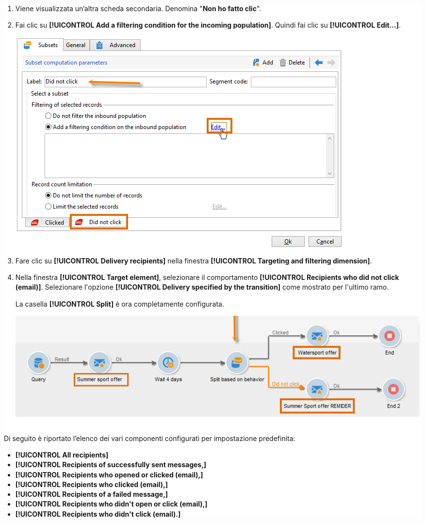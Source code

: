1. Viene visualizzata un’altra scheda secondaria. Denomina &quot;**Non ho fatto clic**&quot;.
1. Fai clic su **[!UICONTROL Add a filtering condition for the incoming population]**. Quindi fai clic su **[!UICONTROL Edit...]**.

   ![](assets/query_editor_ex_07.png)

1. Fare clic su **[!UICONTROL Delivery recipients]** nella finestra **[!UICONTROL Targeting and filtering dimension]**.
1. Nella finestra **[!UICONTROL Target element]**, selezionare il comportamento **[!UICONTROL Recipients who did not click (email)]**. Selezionare l&#39;opzione **[!UICONTROL Delivery specified by the transition]** come mostrato per l&#39;ultimo ramo.

   La casella **[!UICONTROL Split]** è ora completamente configurata.

   ![](assets/query_editor_ex_03.png)

Di seguito è riportato l’elenco dei vari componenti configurati per impostazione predefinita:

* **[!UICONTROL All recipients]**
* **[!UICONTROL Recipients of successfully sent messages,]**
* **[!UICONTROL Recipients who opened or clicked (email),]**
* **[!UICONTROL Recipients who clicked (email),]**
* **[!UICONTROL Recipients of a failed message,]**
* **[!UICONTROL Recipients who didn't open or click (email),]**
* **[!UICONTROL Recipients who didn't click (email).]**
